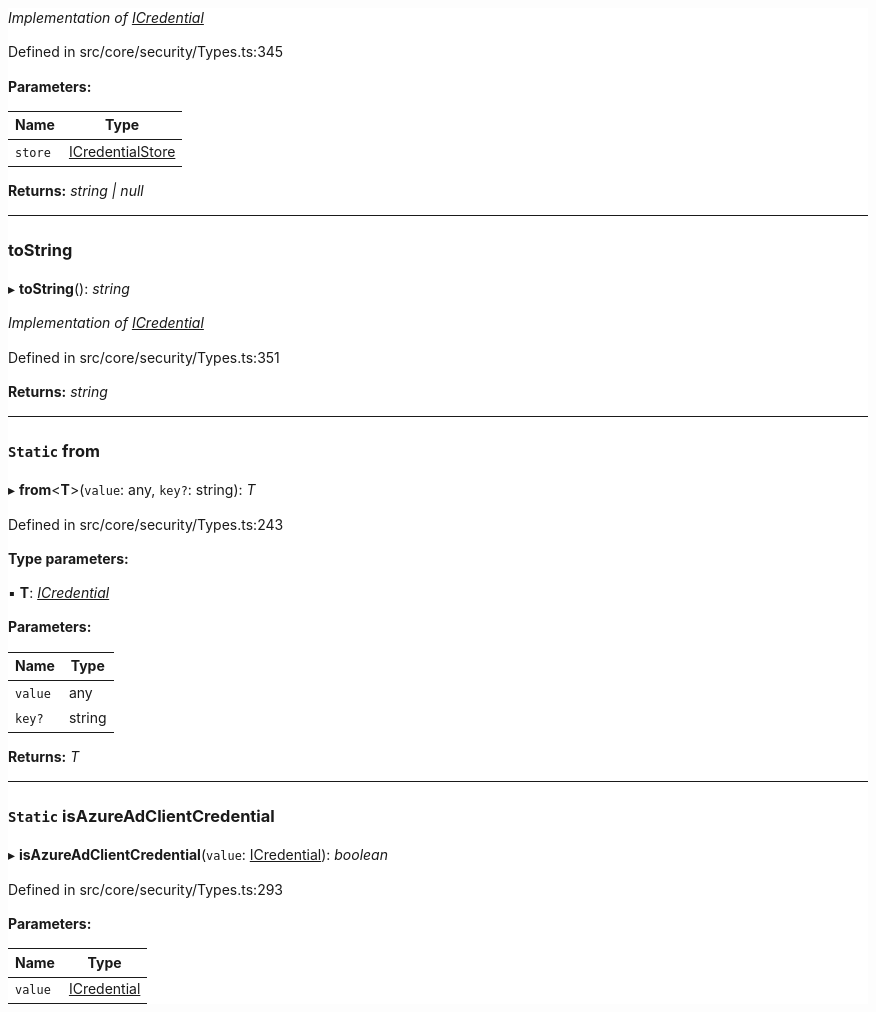 *Implementation of [ICredential](../interfaces/_core_security_types_.icredential.md)*

Defined in src/core/security/Types.ts:345

**Parameters:**

Name | Type |
------ | ------ |
`store` | [ICredentialStore](../interfaces/_core_security_types_.icredentialstore.md) |

**Returns:** *string | null*

___

###  toString

▸ **toString**(): *string*

*Implementation of [ICredential](../interfaces/_core_security_types_.icredential.md)*

Defined in src/core/security/Types.ts:351

**Returns:** *string*

___

### `Static` from

▸ **from**<**T**>(`value`: any, `key?`: string): *T*

Defined in src/core/security/Types.ts:243

**Type parameters:**

▪ **T**: *[ICredential](../interfaces/_core_security_types_.icredential.md)*

**Parameters:**

Name | Type |
------ | ------ |
`value` | any |
`key?` | string |

**Returns:** *T*

___

### `Static` isAzureAdClientCredential

▸ **isAzureAdClientCredential**(`value`: [ICredential](../interfaces/_core_security_types_.icredential.md)): *boolean*

Defined in src/core/security/Types.ts:293

**Parameters:**

Name | Type |
------ | ------ |
`value` | [ICredential](../interfaces/_core_security_types_.icredential.md) |
